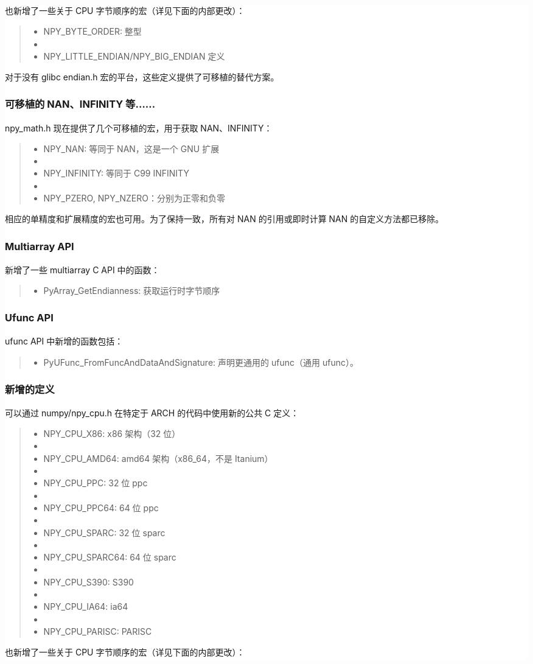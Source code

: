也新增了一些关于 CPU 字节顺序的宏（详见下面的内部更改）：

> +   NPY_BYTE_ORDER: 整型
> +   
> +   NPY_LITTLE_ENDIAN/NPY_BIG_ENDIAN 定义

对于没有 glibc endian.h 宏的平台，这些定义提供了可移植的替代方案。

### 可移植的 NAN、INFINITY 等……

npy_math.h 现在提供了几个可移植的宏，用于获取 NAN、INFINITY：

> +   NPY_NAN: 等同于 NAN，这是一个 GNU 扩展
> +   
> +   NPY_INFINITY: 等同于 C99 INFINITY
> +   
> +   NPY_PZERO, NPY_NZERO：分别为正零和负零

相应的单精度和扩展精度的宏也可用。为了保持一致，所有对 NAN 的引用或即时计算 NAN 的自定义方法都已移除。

### Multiarray API

新增了一些 multiarray C API 中的函数：

> +   PyArray_GetEndianness: 获取运行时字节顺序

### Ufunc API

ufunc API 中新增的函数包括：

> +   PyUFunc_FromFuncAndDataAndSignature: 声明更通用的 ufunc（通用 ufunc）。

### 新增的定义

可以通过 numpy/npy_cpu.h 在特定于 ARCH 的代码中使用新的公共 C 定义：

> +   NPY_CPU_X86: x86 架构（32 位）
> +   
> +   NPY_CPU_AMD64: amd64 架构（x86_64，不是 Itanium）
> +   
> +   NPY_CPU_PPC: 32 位 ppc
> +   
> +   NPY_CPU_PPC64: 64 位 ppc
> +   
> +   NPY_CPU_SPARC: 32 位 sparc
> +   
> +   NPY_CPU_SPARC64: 64 位 sparc
> +   
> +   NPY_CPU_S390: S390
> +   
> +   NPY_CPU_IA64: ia64
> +   
> +   NPY_CPU_PARISC: PARISC

也新增了一些关于 CPU 字节顺序的宏（详见下面的内部更改）：

